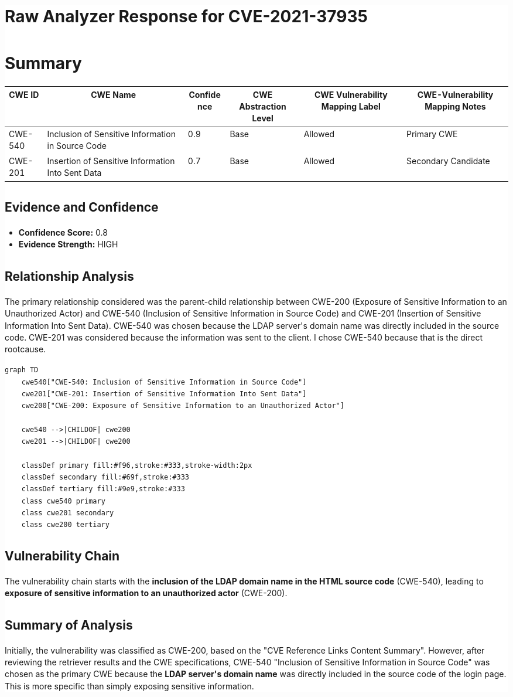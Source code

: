 # Raw Analyzer Response for CVE-2021-37935

# Summary
| CWE ID | CWE Name | Confidence | CWE Abstraction Level | CWE Vulnerability Mapping Label | CWE-Vulnerability Mapping Notes |
|---|---|---|---|---|---|
| CWE-540 | Inclusion of Sensitive Information in Source Code | 0.9 | Base | Allowed | Primary CWE |
| CWE-201 | Insertion of Sensitive Information Into Sent Data | 0.7 | Base | Allowed | Secondary Candidate |

## Evidence and Confidence

*   **Confidence Score:** 0.8
*   **Evidence Strength:** HIGH

## Relationship Analysis
The primary relationship considered was the parent-child relationship between CWE-200 (Exposure of Sensitive Information to an Unauthorized Actor) and CWE-540 (Inclusion of Sensitive Information in Source Code) and CWE-201 (Insertion of Sensitive Information Into Sent Data). CWE-540 was chosen because the LDAP server's domain name was directly included in the source code. CWE-201 was considered because the information was sent to the client. I chose CWE-540 because that is the direct rootcause.

```mermaid
graph TD
    cwe540["CWE-540: Inclusion of Sensitive Information in Source Code"]
    cwe201["CWE-201: Insertion of Sensitive Information Into Sent Data"]
    cwe200["CWE-200: Exposure of Sensitive Information to an Unauthorized Actor"]

    cwe540 -->|CHILDOF| cwe200
    cwe201 -->|CHILDOF| cwe200

    classDef primary fill:#f96,stroke:#333,stroke-width:2px
    classDef secondary fill:#69f,stroke:#333
    classDef tertiary fill:#9e9,stroke:#333
    class cwe540 primary
    class cwe201 secondary
    class cwe200 tertiary
```

## Vulnerability Chain
The vulnerability chain starts with the **inclusion of the LDAP domain name in the HTML source code** (CWE-540), leading to **exposure of sensitive information to an unauthorized actor** (CWE-200).

## Summary of Analysis
Initially, the vulnerability was classified as CWE-200, based on the "CVE Reference Links Content Summary". However, after reviewing the retriever results and the CWE specifications, CWE-540 "Inclusion of Sensitive Information in Source Code" was chosen as the primary CWE because the **LDAP server's domain name** was directly included in the source code of the login page. This is more specific than simply exposing sensitive information.
